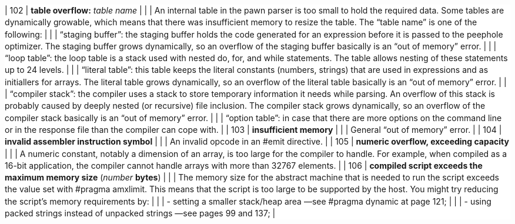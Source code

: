 | 102    | __table overflow:__ _table name_                                                                                                                                                                                                                                                                                                      |
|        | An internal table in the pawn parser is too small to hold the required data. Some tables are dynamically growable, which means that there was insufficient memory to resize the table. The “table name” is one of the following:                                                                                                      |
|        | “staging buffer”: the staging buffer holds the code generated for an expression before it is passed to the peephole optimizer. The staging buffer grows dynamically, so an overflow of the staging buffer basically is an “out of memory” error.                                                                                      |
|        | “loop table”: the loop table is a stack used with nested do, for, and while statements. The table allows nesting of these statements up to 24 levels.                                                                                                                                                                                 |
|        | “literal table”: this table keeps the literal constants (numbers, strings) that are used in expressions and as initiallers for arrays. The literal table grows dynamically, so an overflow of the literal table basically is an “out of memory” error.                                                                                |
|        | “compiler stack”: the compiler uses a stack to store temporary information it needs while parsing. An overflow of this stack is probably caused by deeply nested (or recursive) file inclusion. The compiler stack grows dynamically, so an overflow of the compiler stack basically is an “out of memory” error.                     |
|        | “option table”: in case that there are more options on the command line or in the response file than the compiler can cope with.                                                                                                                                                                                                      |
| 103    | __insufficient memory__                                                                                                                                                                                                                                                                                                               |
|        | General “out of memory” error.                                                                                                                                                                                                                                                                                                        |
| 104    | __invalid assembler instruction symbol__                                                                                                                                                                                                                                                                                              |
|        | An invalid opcode in an #emit directive.                                                                                                                                                                                                                                                                                              |
| 105    | __numeric overflow, exceeding capacity__                                                                                                                                                                                                                                                                                              |
|        | A numeric constant, notably a dimension of an array, is too large for the compiler to handle. For example, when compiled as a 16-bit application, the compiler cannot handle arrays with more than 32767 elements.                                                                                                                    |
| 106    | __compiled script exceeds the maximum memory size__ (_number_ __bytes__)                                                                                                                                                                                                                                                              |
|        | The memory size for the abstract machine that is needed to run the script exceeds the value set with #pragma amxlimit. This means that the script is too large to be supported by the host. You might try reducing the script’s memory requirements by:                                                                               |
|        | - setting a smaller stack/heap area —see #pragma dynamic at page 121;                                                                                                                                                                                                                                                                 |
|        | - using packed strings instead of unpacked strings —see pages 99 and 137;                                                                                                                                                                                                                                                             |